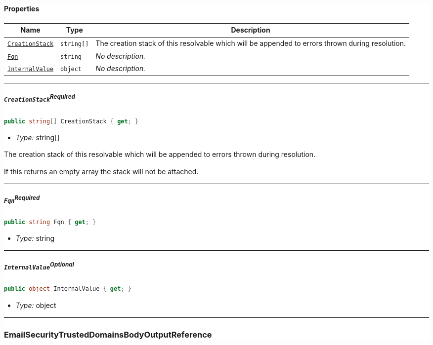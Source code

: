 

#### Properties <a name="Properties" id="Properties"></a>

| **Name** | **Type** | **Description** |
| --- | --- | --- |
| <code><a href="#@cdktf/provider-cloudflare.emailSecurityTrustedDomains.EmailSecurityTrustedDomainsBodyList.property.creationStack">CreationStack</a></code> | <code>string[]</code> | The creation stack of this resolvable which will be appended to errors thrown during resolution. |
| <code><a href="#@cdktf/provider-cloudflare.emailSecurityTrustedDomains.EmailSecurityTrustedDomainsBodyList.property.fqn">Fqn</a></code> | <code>string</code> | *No description.* |
| <code><a href="#@cdktf/provider-cloudflare.emailSecurityTrustedDomains.EmailSecurityTrustedDomainsBodyList.property.internalValue">InternalValue</a></code> | <code>object</code> | *No description.* |

---

##### `CreationStack`<sup>Required</sup> <a name="CreationStack" id="@cdktf/provider-cloudflare.emailSecurityTrustedDomains.EmailSecurityTrustedDomainsBodyList.property.creationStack"></a>

```csharp
public string[] CreationStack { get; }
```

- *Type:* string[]

The creation stack of this resolvable which will be appended to errors thrown during resolution.

If this returns an empty array the stack will not be attached.

---

##### `Fqn`<sup>Required</sup> <a name="Fqn" id="@cdktf/provider-cloudflare.emailSecurityTrustedDomains.EmailSecurityTrustedDomainsBodyList.property.fqn"></a>

```csharp
public string Fqn { get; }
```

- *Type:* string

---

##### `InternalValue`<sup>Optional</sup> <a name="InternalValue" id="@cdktf/provider-cloudflare.emailSecurityTrustedDomains.EmailSecurityTrustedDomainsBodyList.property.internalValue"></a>

```csharp
public object InternalValue { get; }
```

- *Type:* object

---


### EmailSecurityTrustedDomainsBodyOutputReference <a name="EmailSecurityTrustedDomainsBodyOutputReference" id="@cdktf/provider-cloudflare.emailSecurityTrustedDomains.EmailSecurityTrustedDomainsBodyOutputReference"></a>
